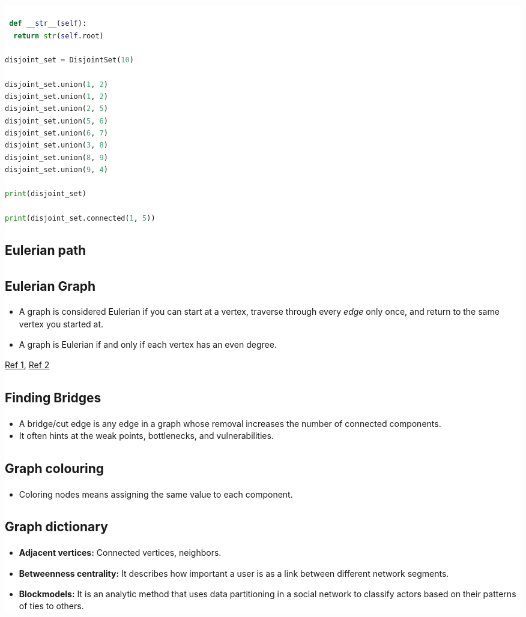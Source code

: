 ```python

 def __str__(self):
  return str(self.root)

disjoint_set = DisjointSet(10)

disjoint_set.union(1, 2)
disjoint_set.union(1, 2)
disjoint_set.union(2, 5)
disjoint_set.union(5, 6)
disjoint_set.union(6, 7)
disjoint_set.union(3, 8)
disjoint_set.union(8, 9)
disjoint_set.union(9, 4)

print(disjoint_set)

print(disjoint_set.connected(1, 5))
```

## Eulerian path

## Eulerian Graph

- A graph is considered Eulerian if you can start at a vertex, traverse through every _edge_ only once, and return to the same vertex you started at.

- A graph is Eulerian if and only if each vertex has an even degree.

[Ref 1](http://mathonline.wikidot.com/eulerian-graphs-and-semi-eulerian-graphs#:~:text=Definition%3A%20A%20graph%20is%20considered,return%20to%20the%20start%20vertex.), [Ref 2](https://www.youtube.com/watch?v=ZlMirH-YQcU&ab_channel=itechnica)

## Finding Bridges

- A bridge/cut edge is any edge in a graph whose removal increases the number of connected components.
- It often hints at the weak points, bottlenecks, and vulnerabilities.

## Graph colouring

- Coloring nodes means assigning the same value to each component.

## Graph dictionary

- **Adjacent vertices:** Connected vertices, neighbors.

- **Betweenness centrality:** It describes how important a user is as a link between different network segments.

- **Blockmodels:** It is an analytic method that uses data partitioning in a social network to classify actors based on their patterns of ties to others.

